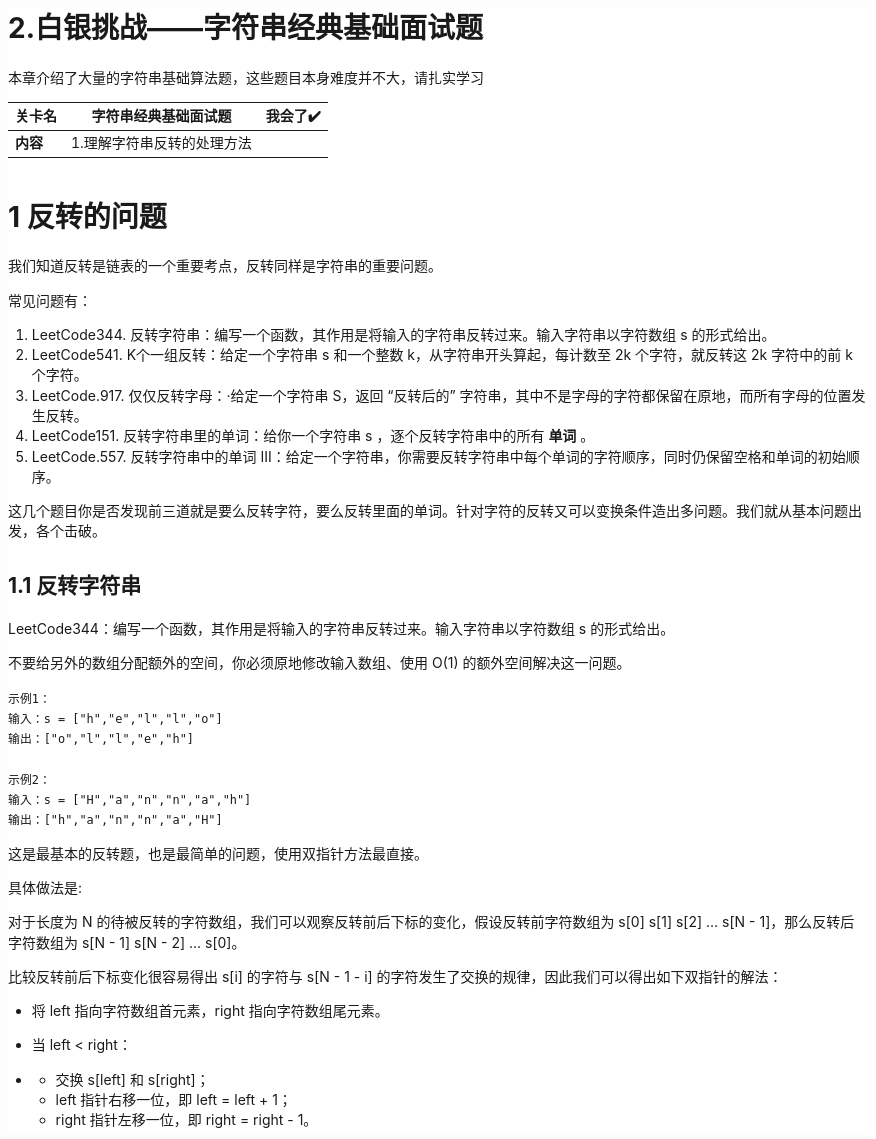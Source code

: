 # 2.白银挑战——字符串经典基础面试题

本章介绍了大量的字符串基础算法题，这些题目本身难度并不大，请扎实学习



| **关卡名** | 字符串经典基础面试题       | 我会了✔️ |
| ---------- | -------------------------- | ------- |
| **内容**   | 1.理解字符串反转的处理方法 |         |

# 1 反转的问题

我们知道反转是链表的一个重要考点，反转同样是字符串的重要问题。

常见问题有：

1. LeetCode344. 反转字符串：编写一个函数，其作用是将输入的字符串反转过来。输入字符串以字符数组 s 的形式给出。
2. LeetCode541. K个一组反转：给定一个字符串 s 和一个整数 k，从字符串开头算起，每计数至 2k 个字符，就反转这 2k 字符中的前 k 个字符。
3. LeetCode.917. 仅仅反转字母：·给定一个字符串 S，返回 “反转后的” 字符串，其中不是字母的字符都保留在原地，而所有字母的位置发生反转。
4. LeetCode151. 反转字符串里的单词：给你一个字符串 s ，逐个反转字符串中的所有 **单词** 。
5. LeetCode.557. 反转字符串中的单词 III：给定一个字符串，你需要反转字符串中每个单词的字符顺序，同时仍保留空格和单词的初始顺序。

这几个题目你是否发现前三道就是要么反转字符，要么反转里面的单词。针对字符的反转又可以变换条件造出多问题。我们就从基本问题出发，各个击破。

## 1.1 反转字符串

LeetCode344：编写一个函数，其作用是将输入的字符串反转过来。输入字符串以字符数组 s 的形式给出。

不要给另外的数组分配额外的空间，你必须原地修改输入数组、使用 O(1) 的额外空间解决这一问题。

```plain
示例1：
输入：s = ["h","e","l","l","o"]
输出：["o","l","l","e","h"]

示例2：
输入：s = ["H","a","n","n","a","h"]
输出：["h","a","n","n","a","H"]
```

这是最基本的反转题，也是最简单的问题，使用双指针方法最直接。

具体做法是:

对于长度为 N 的待被反转的字符数组，我们可以观察反转前后下标的变化，假设反转前字符数组为 s[0] s[1] s[2] ... s[N - 1]，那么反转后字符数组为 s[N - 1] s[N - 2] ... s[0]。

比较反转前后下标变化很容易得出 s[i] 的字符与 s[N - 1 - i] 的字符发生了交换的规律，因此我们可以得出如下双指针的解法：

- 将 left 指向字符数组首元素，right 指向字符数组尾元素。
- 当 left < right：

- - 交换 s[left] 和 s[right]；
  - left 指针右移一位，即 left = left + 1；
  - right 指针左移一位，即 right = right - 1。
